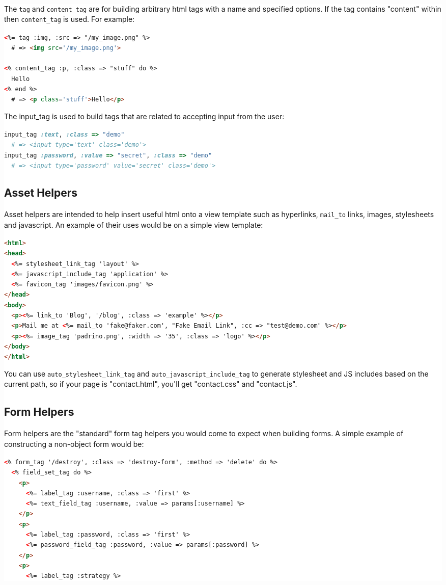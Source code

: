 The `tag` and `content_tag` are for building arbitrary html tags with a name
and specified options. If the tag contains "content" within then `content_tag`
is used. For example:

``` html
<%= tag :img, :src => "/my_image.png" %>
  # => <img src='/my_image.png'>

<% content_tag :p, :class => "stuff" do %>
  Hello
<% end %>
  # => <p class='stuff'>Hello</p>
```

The input_tag is used to build tags that are related to accepting input from
the user:

``` ruby
input_tag :text, :class => "demo" 
  # => <input type='text' class='demo'>
input_tag :password, :value => "secret", :class => "demo"
  # => <input type='password' value='secret' class='demo'>
```

## Asset Helpers

Asset helpers are intended to help insert useful html onto a view template such
as hyperlinks, `mail_to` links, images, stylesheets and javascript. An example of
their uses would be on a simple view template:

``` html
<html>
<head>
  <%= stylesheet_link_tag 'layout' %>
  <%= javascript_include_tag 'application' %>
  <%= favicon_tag 'images/favicon.png' %>
</head>
<body>
  <p><%= link_to 'Blog', '/blog', :class => 'example' %></p>
  <p>Mail me at <%= mail_to 'fake@faker.com', "Fake Email Link", :cc => "test@demo.com" %></p>
  <p><%= image_tag 'padrino.png', :width => '35', :class => 'logo' %></p>
</body>
</html>
```

You can use `auto_stylesheet_link_tag` and `auto_javascript_include_tag` to
generate stylesheet and JS includes based on the current path, so if your page
is "contact.html", you'll get "contact.css" and "contact.js".

## Form Helpers

Form helpers are the "standard" form tag helpers you would come to expect when
building forms. A simple example of constructing a non-object form would be:

``` html
<% form_tag '/destroy', :class => 'destroy-form', :method => 'delete' do %>
  <% field_set_tag do %>
    <p>
      <%= label_tag :username, :class => 'first' %>
      <%= text_field_tag :username, :value => params[:username] %>
    </p>
    <p>
      <%= label_tag :password, :class => 'first' %>
      <%= password_field_tag :password, :value => params[:password] %>
    </p>
    <p>
      <%= label_tag :strategy %>
```

[view the full documentation here]: http://padrinorb.com/guides/application-helpers/overview/
[Frank project]: https://github.com/blahed/frank
[`url` method]: http://rdoc.info/github/middleman/middleman/Middleman/Sitemap/Resource#url-instance_method
[`path` attribute]: http://rdoc.info/github/middleman/middleman/Middleman/Sitemap/Resource#path-instance_method